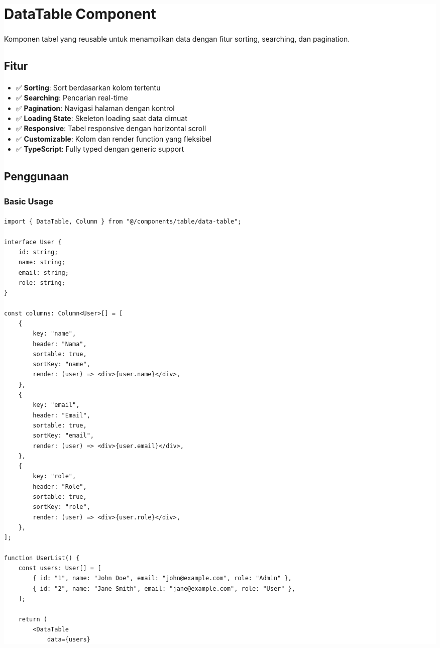 # DataTable Component

Komponen tabel yang reusable untuk menampilkan data dengan fitur sorting, searching, dan pagination.

## Fitur

- ✅ **Sorting**: Sort berdasarkan kolom tertentu
- ✅ **Searching**: Pencarian real-time
- ✅ **Pagination**: Navigasi halaman dengan kontrol
- ✅ **Loading State**: Skeleton loading saat data dimuat
- ✅ **Responsive**: Tabel responsive dengan horizontal scroll
- ✅ **Customizable**: Kolom dan render function yang fleksibel
- ✅ **TypeScript**: Fully typed dengan generic support

## Penggunaan

### Basic Usage

```tsx
import { DataTable, Column } from "@/components/table/data-table";

interface User {
	id: string;
	name: string;
	email: string;
	role: string;
}

const columns: Column<User>[] = [
	{
		key: "name",
		header: "Nama",
		sortable: true,
		sortKey: "name",
		render: (user) => <div>{user.name}</div>,
	},
	{
		key: "email",
		header: "Email",
		sortable: true,
		sortKey: "email",
		render: (user) => <div>{user.email}</div>,
	},
	{
		key: "role",
		header: "Role",
		sortable: true,
		sortKey: "role",
		render: (user) => <div>{user.role}</div>,
	},
];

function UserList() {
	const users: User[] = [
		{ id: "1", name: "John Doe", email: "john@example.com", role: "Admin" },
		{ id: "2", name: "Jane Smith", email: "jane@example.com", role: "User" },
	];

	return (
		<DataTable
			data={users}
```